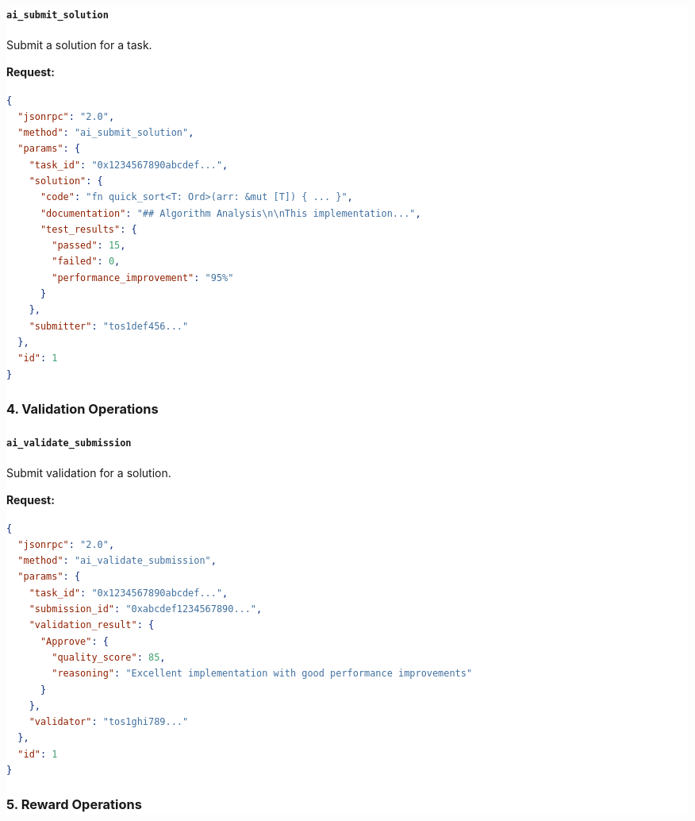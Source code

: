 #### `ai_submit_solution`
Submit a solution for a task.

**Request:**
```json
{
  "jsonrpc": "2.0",
  "method": "ai_submit_solution",
  "params": {
    "task_id": "0x1234567890abcdef...",
    "solution": {
      "code": "fn quick_sort<T: Ord>(arr: &mut [T]) { ... }",
      "documentation": "## Algorithm Analysis\n\nThis implementation...",
      "test_results": {
        "passed": 15,
        "failed": 0,
        "performance_improvement": "95%"
      }
    },
    "submitter": "tos1def456..."
  },
  "id": 1
}
```

### 4. Validation Operations

#### `ai_validate_submission`
Submit validation for a solution.

**Request:**
```json
{
  "jsonrpc": "2.0",
  "method": "ai_validate_submission",
  "params": {
    "task_id": "0x1234567890abcdef...",
    "submission_id": "0xabcdef1234567890...",
    "validation_result": {
      "Approve": {
        "quality_score": 85,
        "reasoning": "Excellent implementation with good performance improvements"
      }
    },
    "validator": "tos1ghi789..."
  },
  "id": 1
}
```

### 5. Reward Operations
